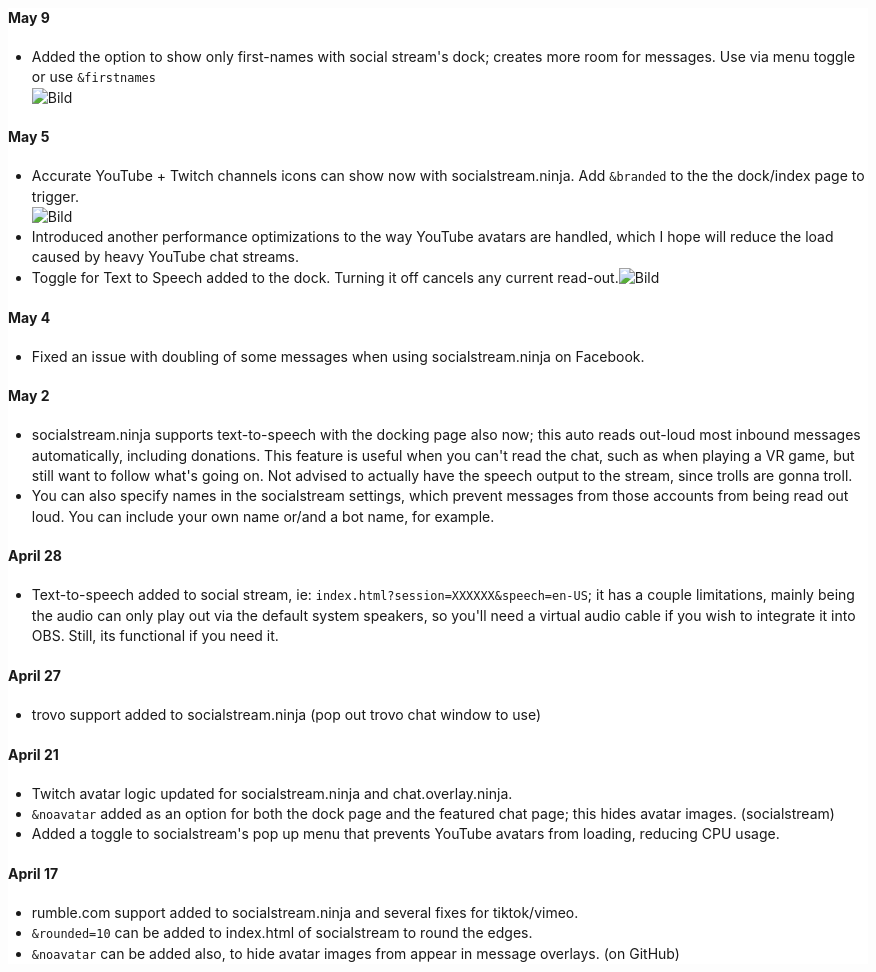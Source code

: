 #### May 9

* Added the option to show only first-names with social stream's dock; creates more room for messages. Use via menu toggle or use `&firstnames`\
  ![Bild](https://media.discordapp.net/attachments/701232125831151697/973329479801921576/unknown.png?width=400\&height=195)

#### May 5

* Accurate YouTube + Twitch channels icons can show now with socialstream.ninja. Add `&branded` to the the dock/index page to trigger.\
  ![Bild](https://media.discordapp.net/attachments/701232125831151697/971609987073855529/unknown.png)
* Introduced another performance optimizations to the way YouTube avatars are handled, which I hope will reduce the load caused by heavy YouTube chat streams.
* Toggle for Text to Speech added to the dock. Turning it off cancels any current read-out.![Bild](https://media.discordapp.net/attachments/701232125831151697/971611838133465128/unknown.png)

#### May 4

* Fixed an issue with doubling of some messages when using socialstream.ninja on Facebook.

#### May 2

* socialstream.ninja supports text-to-speech with the docking page also now; this auto reads out-loud most inbound messages automatically, including donations. This feature is useful when you can't read the chat, such as when playing a VR game, but still want to follow what's going on. Not advised to actually have the speech output to the stream, since trolls are gonna troll.
* You can also specify names in the socialstream settings, which prevent messages from those accounts from being read out loud. You can include your own name or/and a bot name, for example.

#### April 28

* Text-to-speech added to social stream, ie: `index.html?session=XXXXXX&speech=en-US`; it has a couple limitations, mainly being the audio can only play out via the default system speakers, so you'll need a virtual audio cable if you wish to integrate it into OBS. Still, its functional if you need it.

#### April 27

* trovo support added to socialstream.ninja (pop out trovo chat window to use)

#### April 21

* Twitch avatar logic updated for socialstream.ninja and chat.overlay.ninja.
* `&noavatar` added as an option for both the dock page and the featured chat page; this hides avatar images. (socialstream)
* Added a toggle to socialstream's pop up menu that prevents YouTube avatars from loading, reducing CPU usage.

#### April 17

* rumble.com support added to socialstream.ninja and several fixes for tiktok/vimeo.
* `&rounded=10` can be added to index.html of socialstream to round the edges.
* `&noavatar` can be added also, to hide avatar images from appear in message overlays. (on GitHub)
